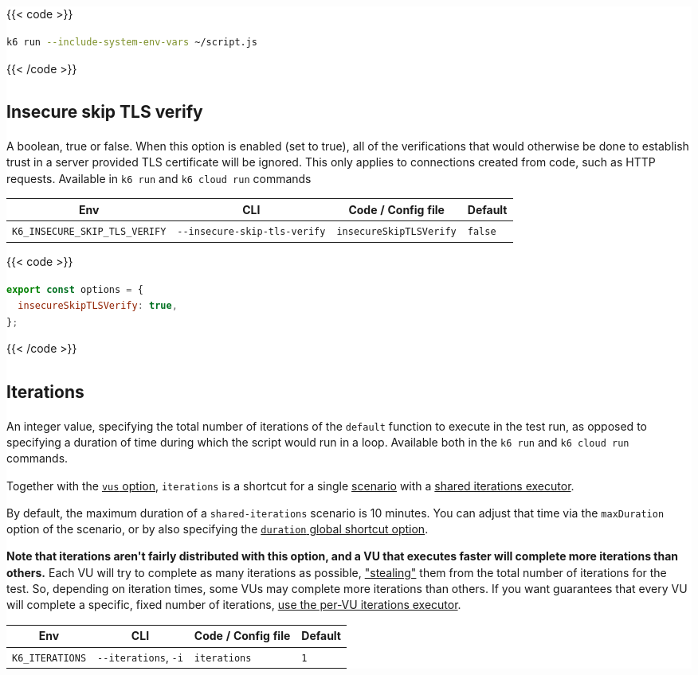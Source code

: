 {{< code >}}

```bash
k6 run --include-system-env-vars ~/script.js
```

{{< /code >}}

## Insecure skip TLS verify

A boolean, true or false. When this option is enabled (set to true), all of the verifications that
would otherwise be done to establish trust in a server provided TLS certificate will be ignored.
This only applies to connections created from code, such as HTTP requests.
Available in `k6 run` and `k6 cloud run` commands

| Env                           | CLI                          | Code / Config file      | Default |
| ----------------------------- | ---------------------------- | ----------------------- | ------- |
| `K6_INSECURE_SKIP_TLS_VERIFY` | `--insecure-skip-tls-verify` | `insecureSkipTLSVerify` | `false` |

{{< code >}}

```javascript
export const options = {
  insecureSkipTLSVerify: true,
};
```

{{< /code >}}

## Iterations

An integer value, specifying the total number of iterations of the `default` function to execute in the test run, as opposed to specifying a duration of time during which the script would run in a loop. Available both in the `k6 run` and `k6 cloud run` commands.

Together with the [`vus` option](#vus), `iterations` is a shortcut for a single [scenario](https://grafana.com/docs/k6/<K6_VERSION>/using-k6/scenarios) with a [shared iterations executor](https://grafana.com/docs/k6/<K6_VERSION>/using-k6/scenarios/executors/shared-iterations).

By default, the maximum duration of a `shared-iterations` scenario is 10 minutes. You can adjust that time via the `maxDuration` option of the scenario, or by also specifying the [`duration` global shortcut option](#duration).

**Note that iterations aren't fairly distributed with this option, and a VU that executes faster will complete more iterations than others.** Each VU will try to complete as many iterations as possible, ["stealing"](https://en.wikipedia.org/wiki/Work_stealing) them from the total number of iterations for the test. So, depending on iteration times, some VUs may complete more iterations than others. If you want guarantees that every VU will complete a specific, fixed number of iterations, [use the per-VU iterations executor](https://grafana.com/docs/k6/<K6_VERSION>/using-k6/scenarios/executors/per-vu-iterations).

| Env             | CLI                  | Code / Config file | Default |
| --------------- | -------------------- | ------------------ | ------- |
| `K6_ITERATIONS` | `--iterations`, `-i` | `iterations`       | `1`     |
